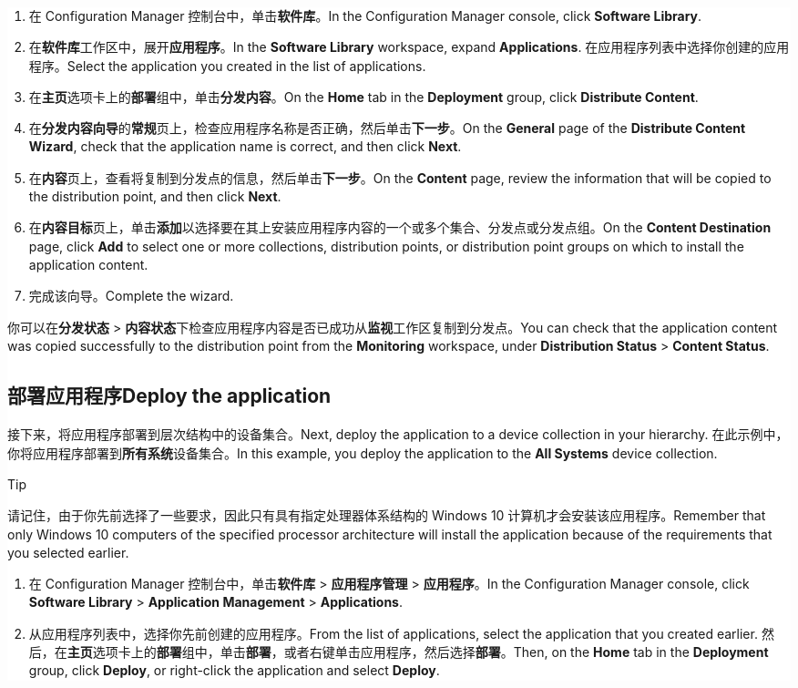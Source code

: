 1. <span data-ttu-id="2d68f-185">在 Configuration Manager 控制台中，单击**软件库**。</span><span class="sxs-lookup"><span data-stu-id="2d68f-185">In the Configuration Manager console, click **Software Library**.</span></span>  

2. <span data-ttu-id="2d68f-186">在**软件库**工作区中，展开**应用程序**。</span><span class="sxs-lookup"><span data-stu-id="2d68f-186">In the **Software Library** workspace, expand **Applications**.</span></span> <span data-ttu-id="2d68f-187">在应用程序列表中选择你创建的应用程序。</span><span class="sxs-lookup"><span data-stu-id="2d68f-187">Select the application you created in the list of applications.</span></span>

3. <span data-ttu-id="2d68f-188">在**主页**选项卡上的**部署**组中，单击**分发内容**。</span><span class="sxs-lookup"><span data-stu-id="2d68f-188">On the **Home** tab in the **Deployment** group, click **Distribute Content**.</span></span>  

4. <span data-ttu-id="2d68f-189">在**分发内容向导**的**常规**页上，检查应用程序名称是否正确，然后单击**下一步**。</span><span class="sxs-lookup"><span data-stu-id="2d68f-189">On the **General** page of the **Distribute Content Wizard**, check that the application name is correct, and then click **Next**.</span></span>  

5. <span data-ttu-id="2d68f-190">在**内容**页上，查看将复制到分发点的信息，然后单击**下一步**。</span><span class="sxs-lookup"><span data-stu-id="2d68f-190">On the **Content** page, review the information that will be copied to the distribution point, and then click **Next**.</span></span>  

6. <span data-ttu-id="2d68f-191">在**内容目标**页上，单击**添加**以选择要在其上安装应用程序内容的一个或多个集合、分发点或分发点组。</span><span class="sxs-lookup"><span data-stu-id="2d68f-191">On the **Content Destination** page, click **Add** to select one or more collections, distribution points, or distribution point groups on which to install the application content.</span></span>

7. <span data-ttu-id="2d68f-192">完成该向导。</span><span class="sxs-lookup"><span data-stu-id="2d68f-192">Complete the wizard.</span></span>

<span data-ttu-id="2d68f-193">你可以在**分发状态** > **内容状态**下检查应用程序内容是否已成功从**监视**工作区复制到分发点。</span><span class="sxs-lookup"><span data-stu-id="2d68f-193">You can check that the application content was copied successfully to the distribution point from the **Monitoring** workspace, under **Distribution Status** > **Content Status**.</span></span>  

## <span data-ttu-id="2d68f-194">部署应用程序</span><span class="sxs-lookup"><span data-stu-id="2d68f-194">Deploy the application</span></span>  

<span data-ttu-id="2d68f-195">接下来，将应用程序部署到层次结构中的设备集合。</span><span class="sxs-lookup"><span data-stu-id="2d68f-195">Next, deploy the application to a device collection in your hierarchy.</span></span> <span data-ttu-id="2d68f-196">在此示例中，你将应用程序部署到**所有系统**设备集合。</span><span class="sxs-lookup"><span data-stu-id="2d68f-196">In this example, you deploy the application to the **All Systems** device collection.</span></span>  

>[!TIP]
><span data-ttu-id="2d68f-197">请记住，由于你先前选择了一些要求，因此只有具有指定处理器体系结构的 Windows 10 计算机才会安装该应用程序。</span><span class="sxs-lookup"><span data-stu-id="2d68f-197">Remember that only Windows 10 computers of the specified processor architecture will install the application because of the requirements that you selected earlier.</span></span>  

1. <span data-ttu-id="2d68f-198">在 Configuration Manager 控制台中，单击**软件库** > **应用程序管理** > **应用程序**。</span><span class="sxs-lookup"><span data-stu-id="2d68f-198">In the Configuration Manager console, click **Software Library** > **Application Management** > **Applications**.</span></span>

2. <span data-ttu-id="2d68f-199">从应用程序列表中，选择你先前创建的应用程序。</span><span class="sxs-lookup"><span data-stu-id="2d68f-199">From the list of applications, select the application that you created earlier.</span></span> <span data-ttu-id="2d68f-200">然后，在**主页**选项卡上的**部署**组中，单击**部署**，或者右键单击应用程序，然后选择**部署**。</span><span class="sxs-lookup"><span data-stu-id="2d68f-200">Then, on the **Home** tab in the **Deployment** group, click **Deploy**, or right-click the application and select **Deploy**.</span></span>

